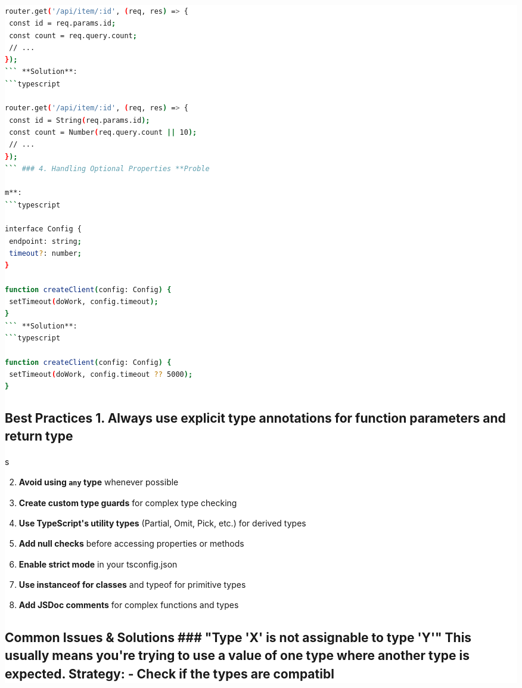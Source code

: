 ```bash
router.get('/api/item/:id', (req, res) => {
 const id = req.params.id;
 const count = req.query.count;
 // ...
});
``` **Solution**:
```typescript

router.get('/api/item/:id', (req, res) => {
 const id = String(req.params.id);
 const count = Number(req.query.count || 10);
 // ...
});
``` ### 4. Handling Optional Properties **Proble

m**:
```typescript

interface Config {
 endpoint: string;
 timeout?: number;
}

function createClient(config: Config) {
 setTimeout(doWork, config.timeout);
}
``` **Solution**:
```typescript

function createClient(config: Config) {
 setTimeout(doWork, config.timeout ?? 5000);
}
```

## Best Practices 1. **Always use explicit type annotations** for function parameters and return type

s

2. **Avoid using `any` type** whenever possible

3. **Create custom type guards** for complex type checking

4. **Use TypeScript's utility types** (Partial, Omit, Pick, etc.) for derived types

5. **Add null checks** before accessing properties or methods

6. **Enable strict mode** in your tsconfig.json

7. **Use instanceof for classes** and typeof for primitive types

8. **Add JSDoc comments** for complex functions and types

## Common Issues & Solutions ### "Type 'X' is not assignable to type 'Y'" This usually means you're trying to use a value of one type where another type is expected. **Strategy**: - Check if the types are compatibl
